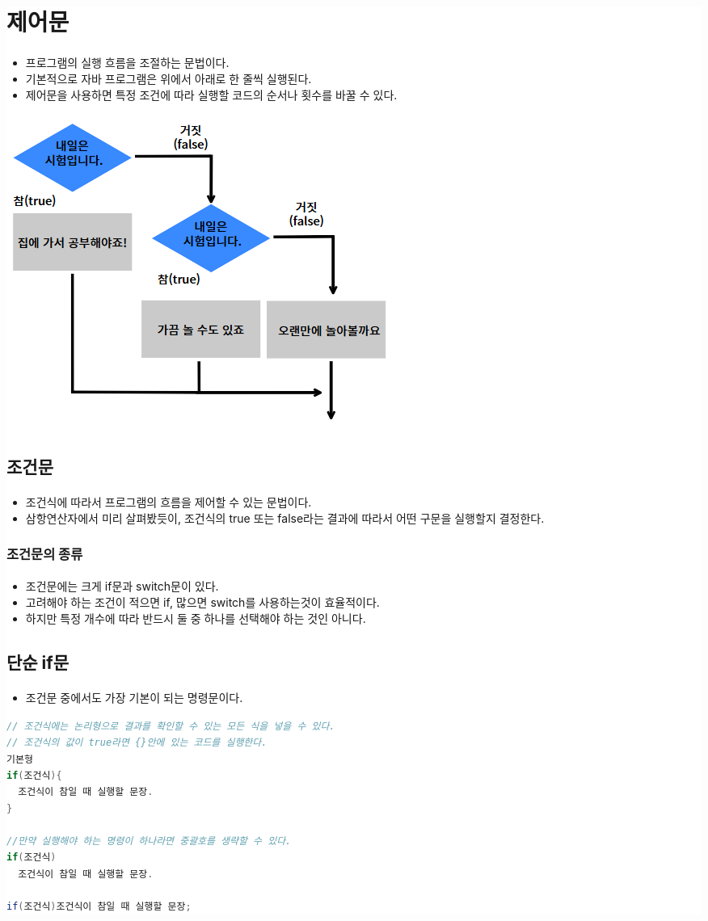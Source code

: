 # 제어문
- 프로그램의 실행 흐름을 조절하는 문법이다.
- 기본적으로 자바 프로그램은 위에서 아래로 한 줄씩 실행된다.
- 제어문을 사용하면 특정 조건에 따라 실행할 코드의 순서나 횟수를 바꿀 수 있다.

![image](img/조건문.png)


## 조건문
- 조건식에 따라서 프로그램의 흐름을 제어할 수 있는 문법이다.
- 삼항연산자에서 미리 살펴봤듯이, 조건식의 true 또는 false라는 결과에 따라서 어떤 구문을 실행할지 결정한다.

### 조건문의 종류
- 조건문에는 크게 if문과 switch문이 있다.
- 고려해야 하는 조건이 적으면 if, 많으면 switch를 사용하는것이 효율적이다.
- 하지만 특정 개수에 따라 반드시 둘 중 하나를 선택해야 하는 것인 아니다.

## 단순 if문
- 조건문 중에서도 가장 기본이 되는 명령문이다.

```java
// 조건식에는 논리형으로 결과를 확인할 수 있는 모든 식을 넣을 수 있다.
// 조건식의 값이 true라면 {}안에 있는 코드를 실행한다.
기본형
if(조건식){
  조건식이 참일 때 실행할 문장.
}

//만약 실행해야 하는 명령이 하나라면 중괄호를 생략할 수 있다.
if(조건식)
  조건식이 참일 때 실행할 문장.

if(조건식)조건식이 참일 때 실행할 문장;

```
